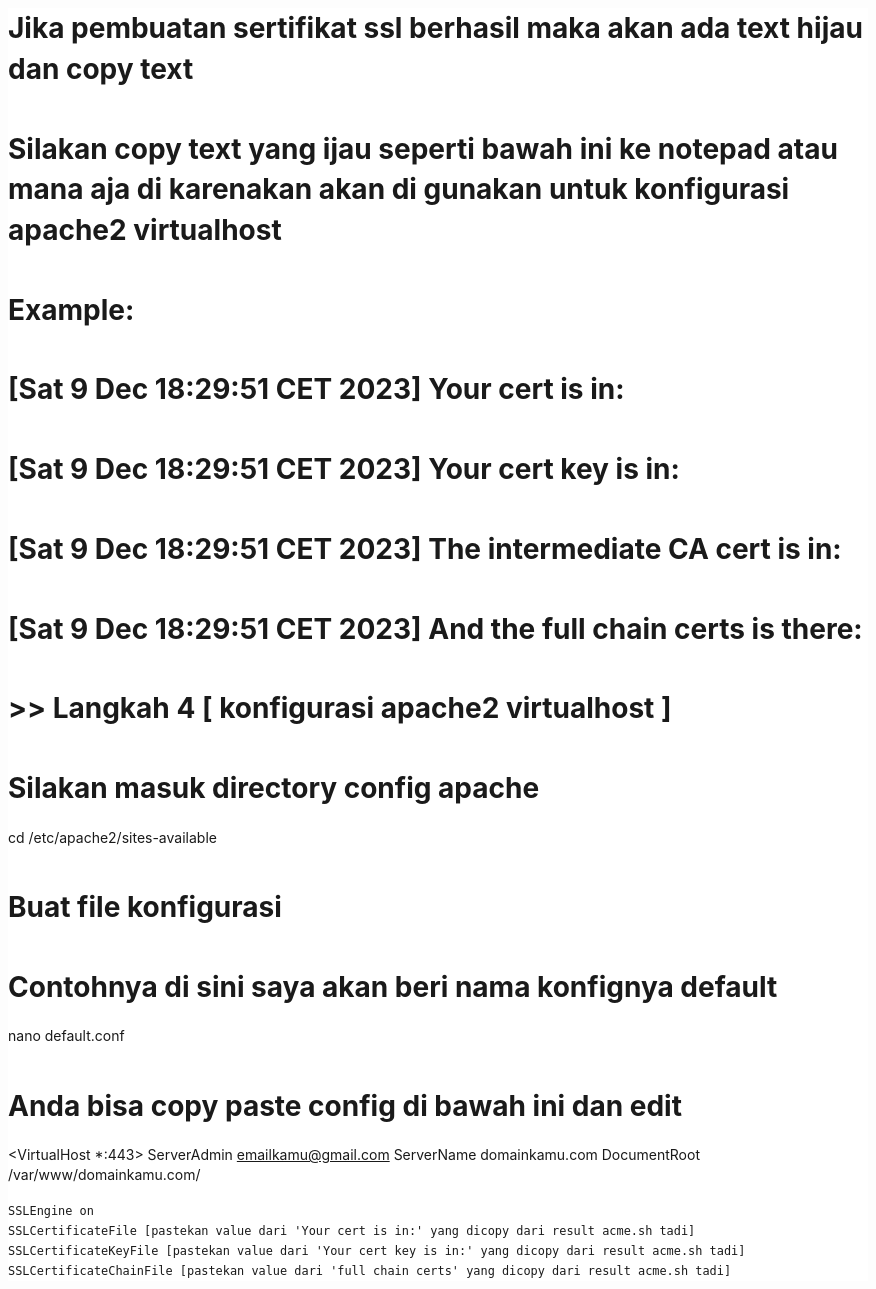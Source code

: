 # Jika pembuatan sertifikat ssl berhasil maka akan ada text hijau dan copy text 
# Silakan copy text yang ijau seperti bawah ini ke notepad atau mana aja di karenakan akan di gunakan untuk konfigurasi apache2 virtualhost
#
# Example:
# [Sat  9 Dec 18:29:51 CET 2023] Your cert is in:
# [Sat  9 Dec 18:29:51 CET 2023] Your cert key is in:
# [Sat  9 Dec 18:29:51 CET 2023] The intermediate CA cert is in:
# [Sat  9 Dec 18:29:51 CET 2023] And the full chain certs is there:

# >> Langkah 4 [ konfigurasi apache2 virtualhost ]
# Silakan masuk directory config apache
cd /etc/apache2/sites-available

# Buat file konfigurasi
# Contohnya di sini saya akan beri nama konfignya default
nano default.conf

# Anda bisa copy paste config di bawah ini dan edit
<VirtualHost *:443>
    ServerAdmin emailkamu@gmail.com
    ServerName domainkamu.com
    DocumentRoot /var/www/domainkamu.com/

    SSLEngine on
    SSLCertificateFile [pastekan value dari 'Your cert is in:' yang dicopy dari result acme.sh tadi]
    SSLCertificateKeyFile [pastekan value dari 'Your cert key is in:' yang dicopy dari result acme.sh tadi]
    SSLCertificateChainFile [pastekan value dari 'full chain certs' yang dicopy dari result acme.sh tadi]
